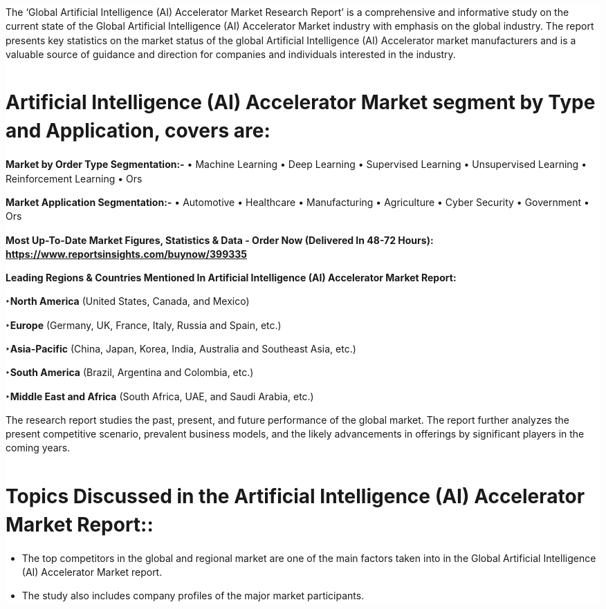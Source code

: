 The ‘Global Artificial Intelligence (AI) Accelerator Market Research Report’ is a comprehensive and informative study on the current state of the Global Artificial Intelligence (AI) Accelerator Market industry with emphasis on the global industry. The report presents key statistics on the market status of the global Artificial Intelligence (AI) Accelerator market manufacturers and is a valuable source of guidance and direction for companies and individuals interested in the industry.

# <strong>Artificial Intelligence (AI) Accelerator Market segment by Type and Application, covers are:</strong>

<strong>Market by Order Type Segmentation:-</strong>
• Machine Learning
• Deep Learning
• Supervised Learning
• Unsupervised Learning
• Reinforcement Learning
• Ors

<strong>Market Application Segmentation:-</strong>
• Automotive
• Healthcare
• Manufacturing
• Agriculture
• Cyber Security
• Government
• Ors

<strong>Most Up-To-Date Market Figures, Statistics & Data - Order Now (Delivered In 48-72 Hours): <a href=https://www.reportsinsights.com/buynow/399335>https://www.reportsinsights.com/buynow/399335</a></strong>

<strong>Leading Regions &amp; Countries Mentioned In Artificial Intelligence (AI) Accelerator Market Report:</strong>

<strong>‣North America</strong> (United States, Canada, and Mexico)

<strong>‣Europe</strong> (Germany, UK, France, Italy, Russia and Spain, etc.)

<strong>‣Asia-Pacific</strong> (China, Japan, Korea, India, Australia and Southeast Asia, etc.)

<strong>‣South America</strong> (Brazil, Argentina and Colombia, etc.)

<strong>‣Middle East and Africa</strong> (South Africa, UAE, and Saudi Arabia, etc.)

The research report studies the past, present, and future performance of the global market. The report further analyzes the present competitive scenario, prevalent business models, and the likely advancements in offerings by significant players in the coming years.

# <strong>Topics Discussed in the Artificial Intelligence (AI) Accelerator Market Report::</strong>

- The top competitors in the global and regional market are one of the main factors taken into in the Global Artificial Intelligence (AI) Accelerator Market report.

- The study also includes company profiles of the major market participants.

